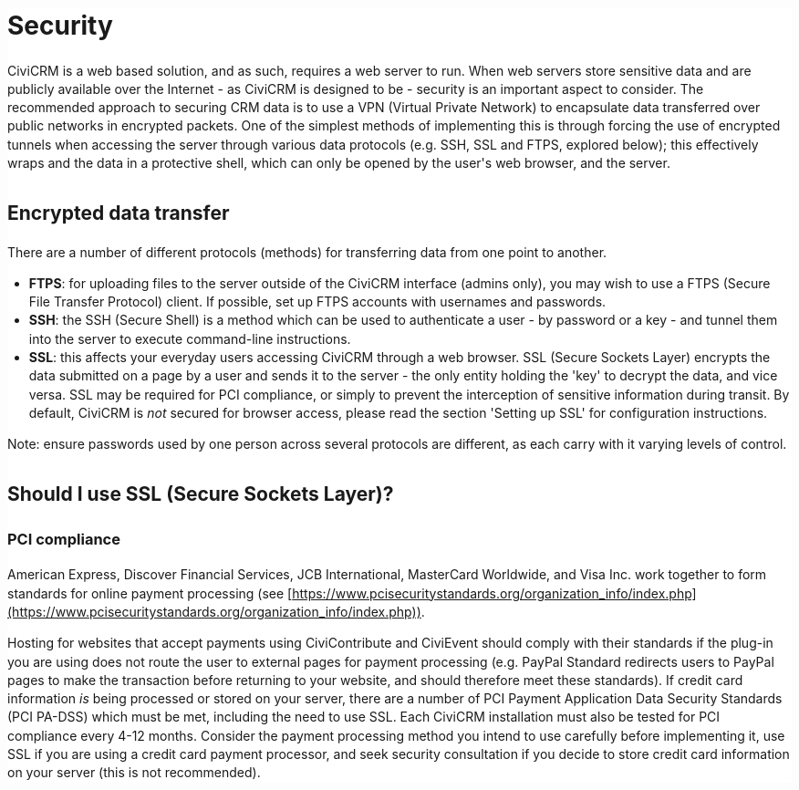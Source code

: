 # Security

CiviCRM is a web based solution, and as such, requires a web server to
run. When web servers store sensitive data and are publicly available
over the Internet - as CiviCRM is designed to be - security is an
important aspect to consider. The recommended approach to securing CRM
data is to use a VPN (Virtual Private Network) to encapsulate data
transferred over public networks in encrypted packets. One of the
simplest methods of implementing this is through forcing the use of
encrypted tunnels when accessing the server through various data
protocols (e.g. SSH, SSL and FTPS, explored below); this effectively
wraps and the data in a protective shell, which can only be opened by
the user's web browser, and the server.

## Encrypted data transfer

There are a number of different protocols (methods) for transferring
data from one point to another.

-   **FTPS**: for uploading files to the server outside of the CiviCRM
    interface (admins only), you may wish to use a FTPS (Secure File
    Transfer Protocol) client. If possible, set up FTPS accounts with
    usernames and passwords.
-   **SSH**: the SSH (Secure Shell) is a method which can be used to
    authenticate a user - by password or a key - and tunnel them into
    the server to execute command-line instructions.
-   **SSL**: this affects your everyday users accessing CiviCRM through
    a web browser. SSL (Secure Sockets Layer) encrypts the data
    submitted on a page by a user and sends it to the server - the only
    entity holding the 'key' to decrypt the data, and vice versa. SSL
    may be required for PCI compliance, or simply to prevent the
    interception of sensitive information during transit. By default,
    CiviCRM is *not* secured for browser access, please read the section
    'Setting up SSL' for configuration instructions.

Note: ensure passwords used by one person across several protocols are
different, as each carry with it varying levels of control.

## Should I use SSL (Secure Sockets Layer)? 

### PCI compliance

American Express, Discover Financial Services, JCB International,
MasterCard Worldwide, and Visa Inc. work together to form standards for
online payment processing (see
[https://www.pcisecuritystandards.org/organization_info/index.php](https://www.pcisecuritystandards.org/organization_info/index.php)).

Hosting for websites that accept payments using CiviContribute and
CiviEvent should comply with their standards if the plug-in you are
using does not route the user to external pages for payment processing
(e.g. PayPal Standard redirects users to PayPal pages to make the
transaction before returning to your website, and should therefore meet
these standards). If credit card information *is* being processed or
stored on your server, there are a number of PCI Payment Application
Data Security Standards (PCI PA-DSS) which must be met, including the
need to use SSL. Each CiviCRM installation must also be tested for PCI
compliance every 4-12 months. Consider the payment processing method you
intend to use carefully before implementing it, use SSL if you are using
a credit card payment processor, and seek security consultation if you
decide to store credit card information on your server (this is not
recommended).
